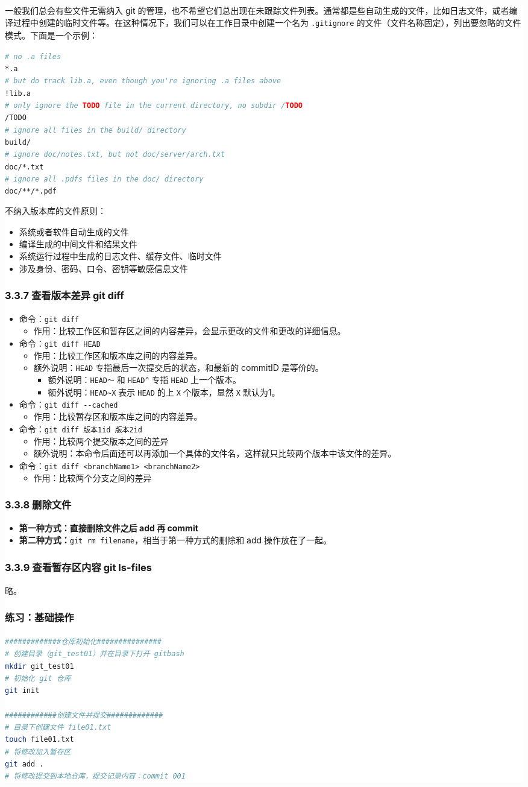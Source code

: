 一般我们总会有些文件无需纳入 git 的管理，也不希望它们总出现在未跟踪文件列表。通常都是些自动生成的文件，比如日志文件，或者编译过程中创建的临时文件等。在这种情况下，我们可以在工作目录中创建一个名为 `.gitignore` 的文件（文件名称固定），列出要忽略的文件模式。下面是一个示例：

```bash
# no .a files
*.a
# but do track lib.a, even though you're ignoring .a files above
!lib.a
# only ignore the TODO file in the current directory, no subdir /TODO
/TODO
# ignore all files in the build/ directory
build/
# ignore doc/notes.txt, but not doc/server/arch.txt
doc/*.txt
# ignore all .pdfs files in the doc/ directory
doc/**/*.pdf
```

不纳入版本库的文件原则：

-   系统或者软件自动生成的文件
-   编译生成的中间文件和结果文件
-   系统运行过程中生成的日志文件、缓存文件、临时文件
-   涉及身份、密码、口令、密钥等敏感信息文件

### 3.3.7 查看版本差异 git diff

-   命令：`git diff`
    -   作用：比较工作区和暂存区之间的内容差异，会显示更改的文件和更改的详细信息。
-   命令：`git diff HEAD`
    -   作用：比较工作区和版本库之间的内容差异。
    -   额外说明：`HEAD` 专指最后一次提交后的状态，和最新的 commitID 是等价的。
        -   额外说明：`HEAD～` 和 `HEAD^` 专指 `HEAD` 上一个版本。
        -   额外说明：`HEAD~X` 表示 `HEAD` 的上 `X` 个版本，显然 `X` 默认为1。
-   命令：`git diff --cached`
    -   作用：比较暂存区和版本库之间的内容差异。
-   命令：`git diff 版本1id 版本2id`
    -   作用：比较两个提交版本之间的差异
    -   额外说明：本命令后面还可以再添加一个具体的文件名，这样就只比较两个版本中该文件的差异。
-   命令：`git diff <branchName1> <branchName2>`
    -   作用：比较两个分支之间的差异

### 3.3.8 删除文件

-   **第一种方式：直接删除文件之后 add 再 commit**
-   **第二种方式：**`git rm filename`，相当于第一种方式的删除和 add 操作放在了一起。

### 3.3.9 查看暂存区内容 git ls-files

略。

### 练习：基础操作

```bash
#############仓库初始化###############
# 创建目录（git_test01）并在目录下打开 gitbash
mkdir git_test01
# 初始化 git 仓库
git init

############创建文件并提交#############
# 目录下创建文件 file01.txt
touch file01.txt
# 将修改加入暂存区
git add .
# 将修改提交到本地仓库，提交记录内容：commit 001
```